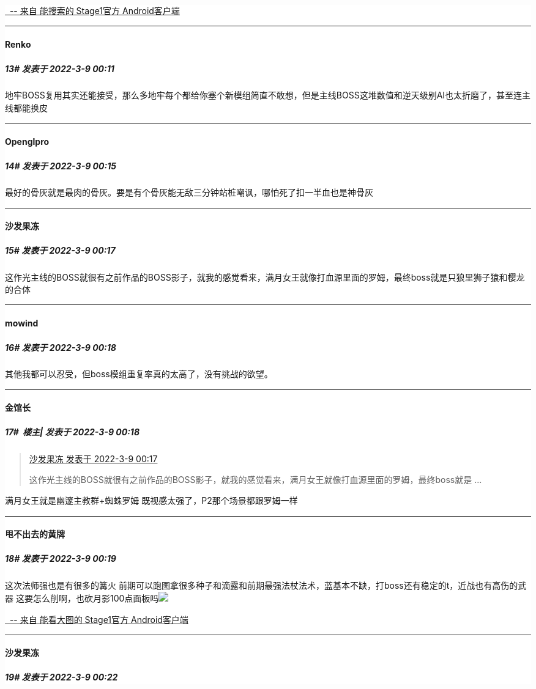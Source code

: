 [  -- 来自 能搜索的 Stage1官方 Android客户端](https://www.coolapk.com/apk/140634)

*****

####  Renko  
##### 13#       发表于 2022-3-9 00:11

地牢BOSS复用其实还能接受，那么多地牢每个都给你塞个新模组简直不敢想，但是主线BOSS这堆数值和逆天级别AI也太折磨了，甚至连主线都能换皮

*****

####  Openglpro  
##### 14#       发表于 2022-3-9 00:15

最好的骨灰就是最肉的骨灰。要是有个骨灰能无敌三分钟站桩嘲讽，哪怕死了扣一半血也是神骨灰

*****

####  沙发果冻  
##### 15#       发表于 2022-3-9 00:17

这作光主线的BOSS就很有之前作品的BOSS影子，就我的感觉看来，满月女王就像打血源里面的罗姆，最终boss就是只狼里狮子猿和樱龙的合体

*****

####  mowind  
##### 16#       发表于 2022-3-9 00:18

其他我都可以忍受，但boss模组重复率真的太高了，没有挑战的欲望。

*****

####  金馆长  
##### 17#         楼主| 发表于 2022-3-9 00:18

<blockquote><a href="httphttps://bbs.saraba1st.com/2b/forum.php?mod=redirect&amp;goto=findpost&amp;pid=54970644&amp;ptid=2056745" target="_blank">沙发果冻 发表于 2022-3-9 00:17</a>

这作光主线的BOSS就很有之前作品的BOSS影子，就我的感觉看来，满月女王就像打血源里面的罗姆，最终boss就是 ...</blockquote>
满月女王就是幽邃主教群+蜘蛛罗姆 既视感太强了，P2那个场景都跟罗姆一样

*****

####  甩不出去的黄牌  
##### 18#       发表于 2022-3-9 00:19

这次法师强也是有很多的篝火 前期可以跑图拿很多种子和滴露和前期最强法杖法术，蓝基本不缺，打boss还有稳定的t，近战也有高伤的武器
这要怎么削啊，也砍月影100点面板吗<img src="https://static.saraba1st.com/image/smiley/face2017/067.png" referrerpolicy="no-referrer">

[  -- 来自 能看大图的 Stage1官方 Android客户端](https://www.coolapk.com/apk/140634)

*****

####  沙发果冻  
##### 19#       发表于 2022-3-9 00:22
